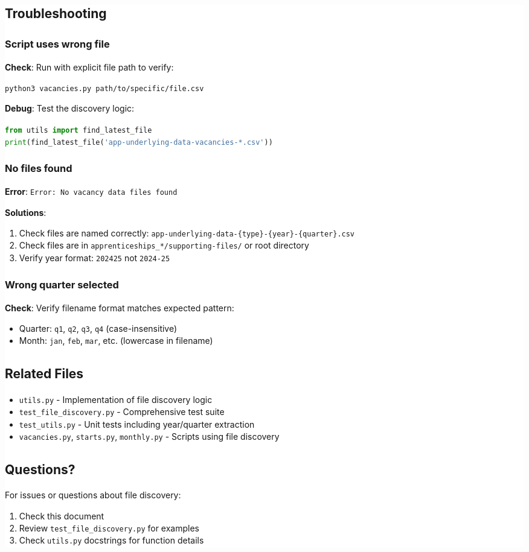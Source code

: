 ## Troubleshooting

### Script uses wrong file

**Check**: Run with explicit file path to verify:
```bash
python3 vacancies.py path/to/specific/file.csv
```

**Debug**: Test the discovery logic:
```python
from utils import find_latest_file
print(find_latest_file('app-underlying-data-vacancies-*.csv'))
```

### No files found

**Error**: `Error: No vacancy data files found`

**Solutions**:
1. Check files are named correctly: `app-underlying-data-{type}-{year}-{quarter}.csv`
2. Check files are in `apprenticeships_*/supporting-files/` or root directory
3. Verify year format: `202425` not `2024-25`

### Wrong quarter selected

**Check**: Verify filename format matches expected pattern:
- Quarter: `q1`, `q2`, `q3`, `q4` (case-insensitive)
- Month: `jan`, `feb`, `mar`, etc. (lowercase in filename)

## Related Files

- `utils.py` - Implementation of file discovery logic
- `test_file_discovery.py` - Comprehensive test suite
- `test_utils.py` - Unit tests including year/quarter extraction
- `vacancies.py`, `starts.py`, `monthly.py` - Scripts using file discovery

## Questions?

For issues or questions about file discovery:
1. Check this document
2. Review `test_file_discovery.py` for examples
3. Check `utils.py` docstrings for function details
